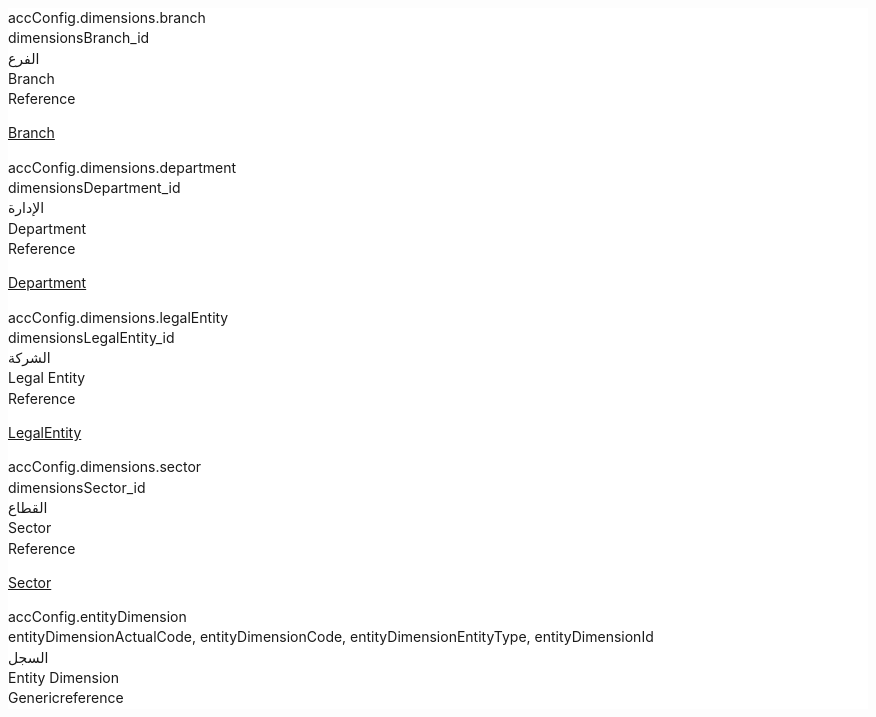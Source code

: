 <div class="row searchable" id="accConfig.dimensions.branch">
<div class="cell" data-label="Property">accConfig.dimensions.branch</div>
<div class="cell" data-label="Column">dimensionsBranch_id</div>
<div class="cell" data-label="Arabic">الفرع</div>
<div class="cell" data-label="English">Branch</div>
<div class="cell" data-label="Type">Reference</div>
<div class="cell" data-label="Foreign Table">

 [Branch](/entities/basic/Branch.md) 
</div>
</div>

<div class="row searchable" id="accConfig.dimensions.department">
<div class="cell" data-label="Property">accConfig.dimensions.department</div>
<div class="cell" data-label="Column">dimensionsDepartment_id</div>
<div class="cell" data-label="Arabic">الإدارة</div>
<div class="cell" data-label="English">Department</div>
<div class="cell" data-label="Type">Reference</div>
<div class="cell" data-label="Foreign Table">

 [Department](/entities/basic/Department.md) 
</div>
</div>

<div class="row searchable" id="accConfig.dimensions.legalEntity">
<div class="cell" data-label="Property">accConfig.dimensions.legalEntity</div>
<div class="cell" data-label="Column">dimensionsLegalEntity_id</div>
<div class="cell" data-label="Arabic">الشركة</div>
<div class="cell" data-label="English">Legal Entity</div>
<div class="cell" data-label="Type">Reference</div>
<div class="cell" data-label="Foreign Table">

 [LegalEntity](/entities/basic/LegalEntity.md) 
</div>
</div>

<div class="row searchable" id="accConfig.dimensions.sector">
<div class="cell" data-label="Property">accConfig.dimensions.sector</div>
<div class="cell" data-label="Column">dimensionsSector_id</div>
<div class="cell" data-label="Arabic">القطاع</div>
<div class="cell" data-label="English">Sector</div>
<div class="cell" data-label="Type">Reference</div>
<div class="cell" data-label="Foreign Table">

 [Sector](/entities/basic/Sector.md) 
</div>
</div>

<div class="row searchable" id="accConfig.entityDimension">
<div class="cell" data-label="Property">accConfig.entityDimension</div>
<div class="cell gen-ref-column" data-label="Column">entityDimensionActualCode,  entityDimensionCode,  entityDimensionEntityType,  entityDimensionId</div>
<div class="cell" data-label="Arabic">السجل</div>
<div class="cell" data-label="English">Entity Dimension</div>
<div class="cell" data-label="Type">Genericreference</div>
